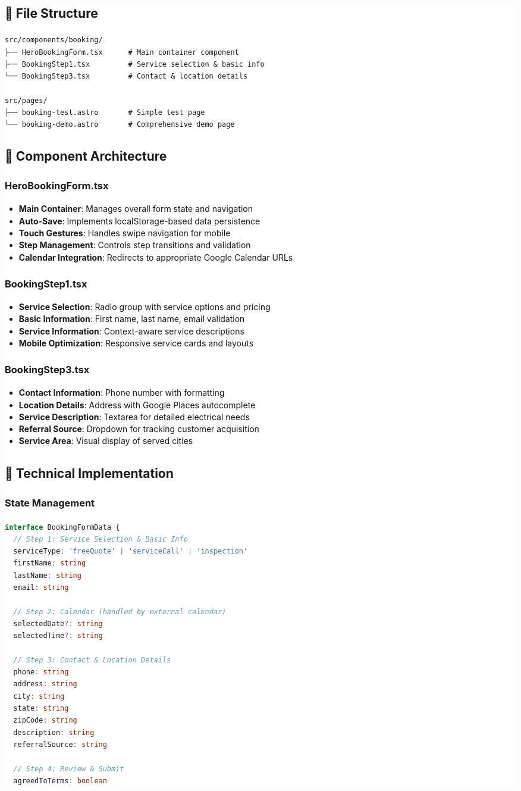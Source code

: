 ## 📁 File Structure

```
src/components/booking/
├── HeroBookingForm.tsx      # Main container component
├── BookingStep1.tsx         # Service selection & basic info
└── BookingStep3.tsx         # Contact & location details

src/pages/
├── booking-test.astro       # Simple test page
└── booking-demo.astro       # Comprehensive demo page
```

## 🎯 Component Architecture

### HeroBookingForm.tsx
- **Main Container**: Manages overall form state and navigation
- **Auto-Save**: Implements localStorage-based data persistence
- **Touch Gestures**: Handles swipe navigation for mobile
- **Step Management**: Controls step transitions and validation
- **Calendar Integration**: Redirects to appropriate Google Calendar URLs

### BookingStep1.tsx
- **Service Selection**: Radio group with service options and pricing
- **Basic Information**: First name, last name, email validation
- **Service Information**: Context-aware service descriptions
- **Mobile Optimization**: Responsive service cards and layouts

### BookingStep3.tsx
- **Contact Information**: Phone number with formatting
- **Location Details**: Address with Google Places autocomplete
- **Service Description**: Textarea for detailed electrical needs
- **Referral Source**: Dropdown for tracking customer acquisition
- **Service Area**: Visual display of served cities

## 🔧 Technical Implementation

### State Management
```typescript
interface BookingFormData {
  // Step 1: Service Selection & Basic Info
  serviceType: 'freeQuote' | 'serviceCall' | 'inspection'
  firstName: string
  lastName: string
  email: string
  
  // Step 2: Calendar (handled by external calendar)
  selectedDate?: string
  selectedTime?: string
  
  // Step 3: Contact & Location Details
  phone: string
  address: string
  city: string
  state: string
  zipCode: string
  description: string
  referralSource: string
  
  // Step 4: Review & Submit
  agreedToTerms: boolean
```